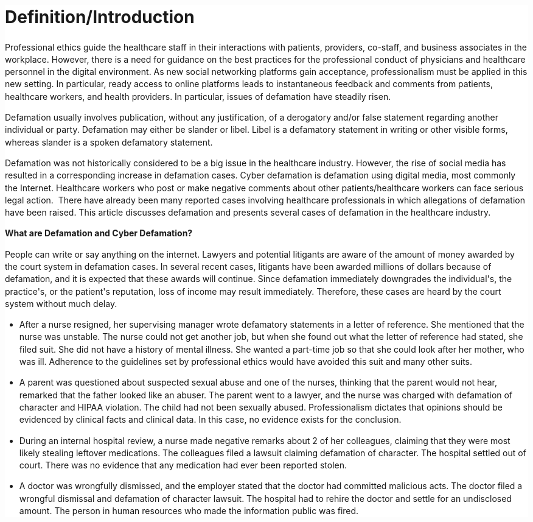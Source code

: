 # Definition/Introduction

Professional ethics guide the healthcare staff in their interactions with patients, providers, co-staff, and business associates in the workplace. However, there is a need for guidance on the best practices for the professional conduct of physicians and healthcare personnel in the digital environment. As new social networking platforms gain acceptance, professionalism must be applied in this new setting. In particular, ready access to online platforms leads to instantaneous feedback and comments from patients, healthcare workers, and health providers. In particular, issues of defamation have steadily risen.

Defamation usually involves publication, without any justification, of a derogatory and/or false statement regarding another individual or party. Defamation may either be slander or libel. Libel is a defamatory statement in writing or other visible forms, whereas slander is a spoken defamatory statement.

Defamation was not historically considered to be a big issue in the healthcare industry. However, the rise of social media has resulted in a corresponding increase in defamation cases. Cyber defamation is defamation using digital media, most commonly the Internet. Healthcare workers who post or make negative comments about other patients/healthcare workers can face serious legal action.  There have already been many reported cases involving healthcare professionals in which allegations of defamation have been raised. This article discusses defamation and presents several cases of defamation in the healthcare industry.

**What are Defamation and Cyber Defamation?**

People can write or say anything on the internet. Lawyers and potential litigants are aware of the amount of money awarded by the court system in defamation cases. In several recent cases, litigants have been awarded millions of dollars because of defamation, and it is expected that these awards will continue. Since defamation immediately downgrades the individual's, the practice's, or the patient's reputation, loss of income may result immediately. Therefore, these cases are heard by the court system without much delay.

- After a nurse resigned, her supervising manager wrote defamatory statements in a letter of reference. She mentioned that the nurse was unstable. The nurse could not get another job, but when she found out what the letter of reference had stated, she filed suit. She did not have a history of mental illness. She wanted a part-time job so that she could look after her mother, who was ill. Adherence to the guidelines set by professional ethics would have avoided this suit and many other suits.

- A parent was questioned about suspected sexual abuse and one of the nurses, thinking that the parent would not hear, remarked that the father looked like an abuser. The parent went to a lawyer, and the nurse was charged with defamation of character and HIPAA violation. The child had not been sexually abused. Professionalism dictates that opinions should be evidenced by clinical facts and clinical data. In this case, no evidence exists for the conclusion.

- During an internal hospital review, a nurse made negative remarks about 2 of her colleagues, claiming that they were most likely stealing leftover medications. The colleagues filed a lawsuit claiming defamation of character. The hospital settled out of court. There was no evidence that any medication had ever been reported stolen.

- A doctor was wrongfully dismissed, and the employer stated that the doctor had committed malicious acts. The doctor filed a wrongful dismissal and defamation of character lawsuit. The hospital had to rehire the doctor and settle for an undisclosed amount. The person in human resources who made the information public was fired.
